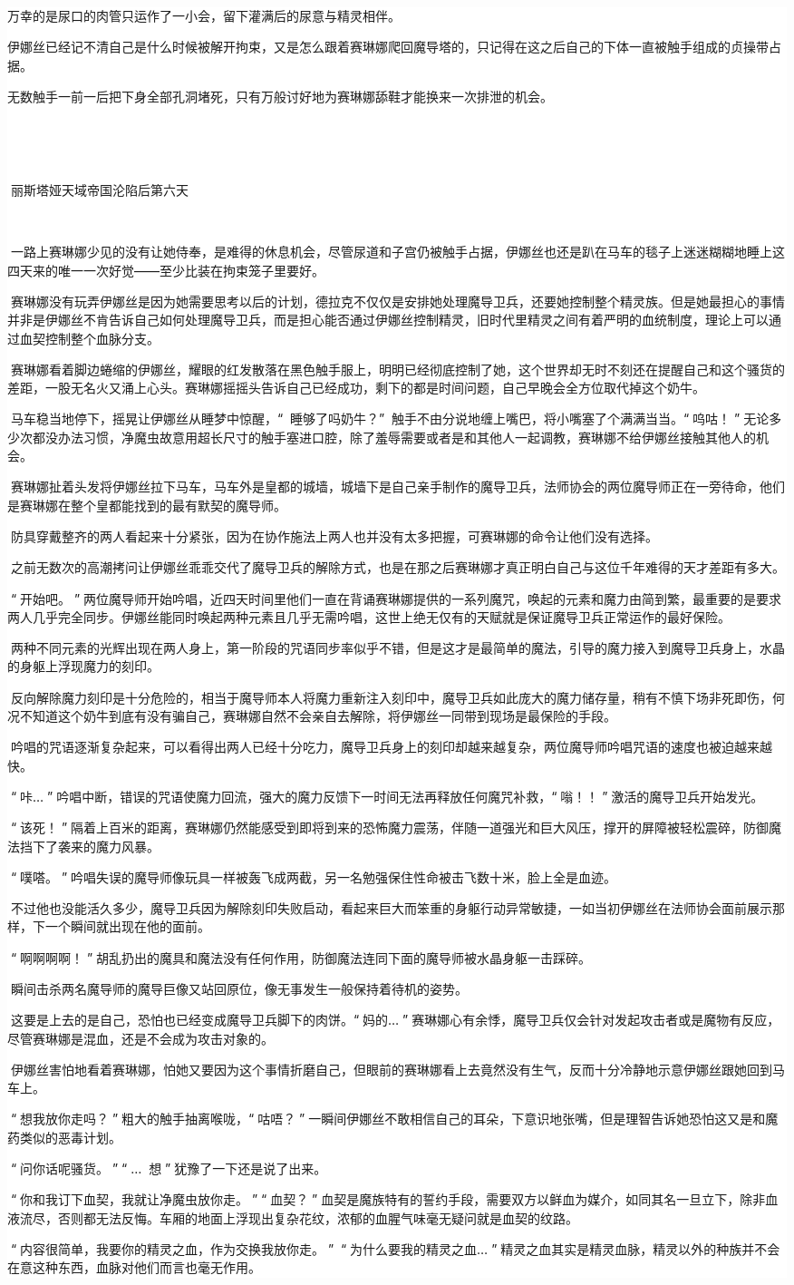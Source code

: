 万幸的是尿口的肉管只运作了一小会，留下灌满后的尿意与精灵相伴。 

伊娜丝已经记不清自己是什么时候被解开拘束，又是怎么跟着赛琳娜爬回魔导塔的，只记得在这之后自己的下体一直被触手组成的贞操带占据。 

无数触手一前一后把下身全部孔洞堵死，只有万般讨好地为赛琳娜舔鞋才能换来一次排泄的机会。 

  

  

 丽斯塔娅天域帝国沦陷后第六天

  

 一路上赛琳娜少见的没有让她侍奉，是难得的休息机会，尽管尿道和子宫仍被触手占据，伊娜丝也还是趴在马车的毯子上迷迷糊糊地睡上这四天来的唯一一次好觉——至少比装在拘束笼子里要好。

 赛琳娜没有玩弄伊娜丝是因为她需要思考以后的计划，德拉克不仅仅是安排她处理魔导卫兵，还要她控制整个精灵族。但是她最担心的事情并非是伊娜丝不肯告诉自己如何处理魔导卫兵，而是担心能否通过伊娜丝控制精灵，旧时代里精灵之间有着严明的血统制度，理论上可以通过血契控制整个血脉分支。

 赛琳娜看着脚边蜷缩的伊娜丝，耀眼的红发散落在黑色触手服上，明明已经彻底控制了她，这个世界却无时不刻还在提醒自己和这个骚货的差距，一股无名火又涌上心头。赛琳娜摇摇头告诉自己已经成功，剩下的都是时间问题，自己早晚会全方位取代掉这个奶牛。

 马车稳当地停下，摇晃让伊娜丝从睡梦中惊醒，“  睡够了吗奶牛？”  触手不由分说地缠上嘴巴，将小嘴塞了个满满当当。“ 呜咕！ ” 无论多少次都没办法习惯，净魔虫故意用超长尺寸的触手塞进口腔，除了羞辱需要或者是和其他人一起调教，赛琳娜不给伊娜丝接触其他人的机会。

 赛琳娜扯着头发将伊娜丝拉下马车，马车外是皇都的城墙，城墙下是自己亲手制作的魔导卫兵，法师协会的两位魔导师正在一旁待命，他们是赛琳娜在整个皇都能找到的最有默契的魔导师。

 防具穿戴整齐的两人看起来十分紧张，因为在协作施法上两人也并没有太多把握，可赛琳娜的命令让他们没有选择。

 之前无数次的高潮拷问让伊娜丝乖乖交代了魔导卫兵的解除方式，也是在那之后赛琳娜才真正明白自己与这位千年难得的天才差距有多大。

 “ 开始吧。 ” 两位魔导师开始吟唱，近四天时间里他们一直在背诵赛琳娜提供的一系列魔咒，唤起的元素和魔力由简到繁，最重要的是要求两人几乎完全同步。伊娜丝能同时唤起两种元素且几乎无需吟唱，这世上绝无仅有的天赋就是保证魔导卫兵正常运作的最好保险。

 两种不同元素的光辉出现在两人身上，第一阶段的咒语同步率似乎不错，但是这才是最简单的魔法，引导的魔力接入到魔导卫兵身上，水晶的身躯上浮现魔力的刻印。

 反向解除魔力刻印是十分危险的，相当于魔导师本人将魔力重新注入刻印中，魔导卫兵如此庞大的魔力储存量，稍有不慎下场非死即伤，何况不知道这个奶牛到底有没有骗自己，赛琳娜自然不会亲自去解除，将伊娜丝一同带到现场是最保险的手段。

 吟唱的咒语逐渐复杂起来，可以看得出两人已经十分吃力，魔导卫兵身上的刻印却越来越复杂，两位魔导师吟唱咒语的速度也被迫越来越快。

 “ 咔… ” 吟唱中断，错误的咒语使魔力回流，强大的魔力反馈下一时间无法再释放任何魔咒补救，“ 嗡！！ ” 激活的魔导卫兵开始发光。

 “ 该死！ ” 隔着上百米的距离，赛琳娜仍然能感受到即将到来的恐怖魔力震荡，伴随一道强光和巨大风压，撑开的屏障被轻松震碎，防御魔法挡下了袭来的魔力风暴。

 “ 噗嗒。 ” 吟唱失误的魔导师像玩具一样被轰飞成两截，另一名勉强保住性命被击飞数十米，脸上全是血迹。

 不过他也没能活久多少，魔导卫兵因为解除刻印失败启动，看起来巨大而笨重的身躯行动异常敏捷，一如当初伊娜丝在法师协会面前展示那样，下一个瞬间就出现在他的面前。

 “ 啊啊啊啊！ ” 胡乱扔出的魔具和魔法没有任何作用，防御魔法连同下面的魔导师被水晶身躯一击踩碎。

 瞬间击杀两名魔导师的魔导巨像又站回原位，像无事发生一般保持着待机的姿势。

 这要是上去的是自己，恐怕也已经变成魔导卫兵脚下的肉饼。“ 妈的… ” 赛琳娜心有余悸，魔导卫兵仅会针对发起攻击者或是魔物有反应，尽管赛琳娜是混血，还是不会成为攻击对象的。

 伊娜丝害怕地看着赛琳娜，怕她又要因为这个事情折磨自己，但眼前的赛琳娜看上去竟然没有生气，反而十分冷静地示意伊娜丝跟她回到马车上。

 “ 想我放你走吗？ ” 粗大的触手抽离喉咙，“ 咕唔？ ” 一瞬间伊娜丝不敢相信自己的耳朵，下意识地张嘴，但是理智告诉她恐怕这又是和魔药类似的恶毒计划。

 “ 问你话呢骚货。 ” “ …  想 ” 犹豫了一下还是说了出来。

 “ 你和我订下血契，我就让净魔虫放你走。 ” “ 血契？ ” 血契是魔族特有的誓约手段，需要双方以鲜血为媒介，如同其名一旦立下，除非血液流尽，否则都无法反悔。车厢的地面上浮现出复杂花纹，浓郁的血腥气味毫无疑问就是血契的纹路。

 “ 内容很简单，我要你的精灵之血，作为交换我放你走。 ”  “ 为什么要我的精灵之血… ” 精灵之血其实是精灵血脉，精灵以外的种族并不会在意这种东西，血脉对他们而言也毫无作用。
